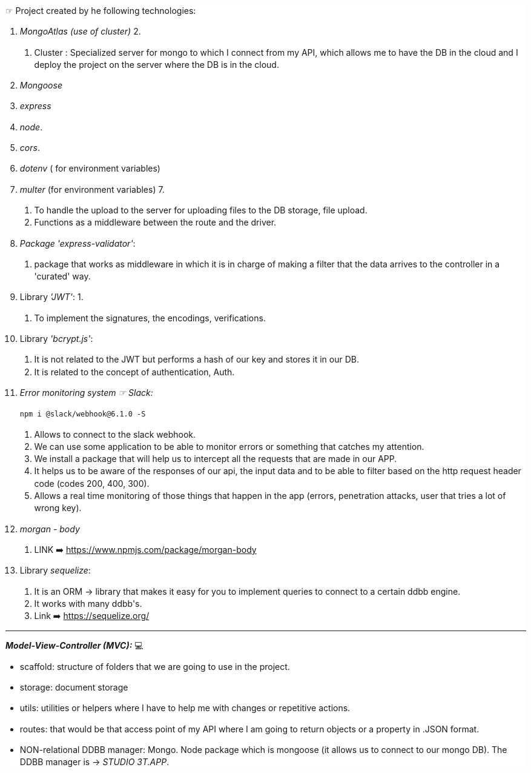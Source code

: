 ☞ Project created by he following technologies: 

1. *MongoAtlas (use of cluster)* 2.
   1. Cluster : Specialized server for mongo to which I connect from my API, which allows me to have the DB in the cloud and I deploy the project on the server where the DB is in the cloud.
2. *Mongoose*
3. *express*
4. *node*.
5. *cors*.
6. *dotenv* ( for environment variables)
7. *multer* (for environment variables) 7. 
   1. To handle the upload to the server for uploading files to the DB storage, file upload. 
   2. Functions as a middleware between the route and the driver.

8. *Package 'express-validator'*: 
   1. package that works as middleware in which it is in charge of making a filter that the data arrives to the controller in a 'curated' way.

9.  Library *'JWT'*: 1. 
    1. To implement the signatures, the encodings, verifications.

10. Library *'bcrypt.js'*: 
    1. It is not related to the JWT but performs a hash of our key and stores it in our DB. 
    2. It is related to the concept of authentication, Auth.


11. *Error monitoring system ☞ Slack:*
    
        npm i @slack/webhook@6.1.0 -S 

    1. Allows to connect to the slack webhook.
    2. We can use some application to be able to monitor errors or something that catches my attention. 
    3.  We install a package that will help us to intercept all the requests that are made in our APP. 
    4.  It helps us to be aware of the responses of our api, the input data and to be able to filter based on the http request header code (codes 200, 400, 300).
    5.  Allows a real time monitoring of those things that happen in the app (errors, penetration attacks, user that tries a lot of wrong key).

12. *morgan - body*
    1.  LINK ➡️ https://www.npmjs.com/package/morgan-body

13. Library *sequelize*: 
    1.  It is an ORM -> library that makes it easy for you to implement queries to connect to a certain ddbb engine.
    2. It works with many ddbb's.
    3.  Link ➡️ https://sequelize.org/
---
***Model-View-Controller (MVC):*** 💻 

* scaffold: structure of folders that we are going to use in the project.
* storage: document storage
* utils: utilities or helpers where I have to help me with changes or repetitive actions.
* routes: that would be that access point of my API where I am going to return objects or a property in .JSON format. 

* NON-relational DDBB manager: Mongo. Node package which is mongoose (it allows us to connect to our mongo DB). The DDBB manager is -> _STUDIO 3T.APP_.
